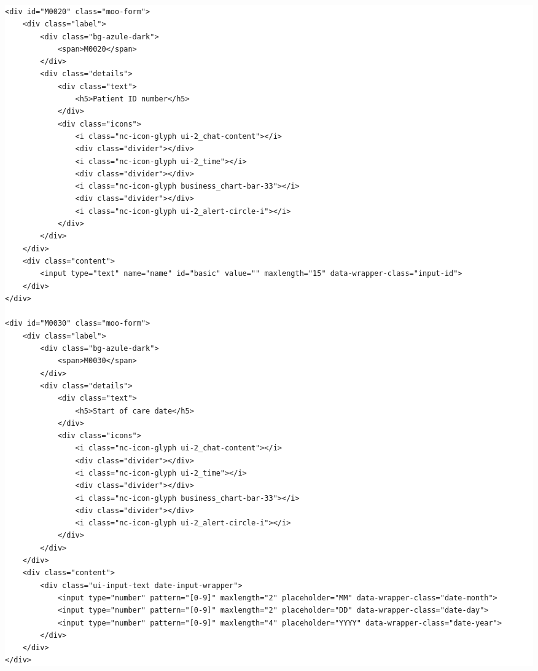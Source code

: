 	<div id="M0020" class="moo-form">
		<div class="label">
			<div class="bg-azule-dark">
				<span>M0020</span>
			</div>
			<div class="details">
				<div class="text">
					<h5>Patient ID number</h5>
				</div>
				<div class="icons">
					<i class="nc-icon-glyph ui-2_chat-content"></i>
					<div class="divider"></div>
					<i class="nc-icon-glyph ui-2_time"></i>
					<div class="divider"></div>
					<i class="nc-icon-glyph business_chart-bar-33"></i>
					<div class="divider"></div>
					<i class="nc-icon-glyph ui-2_alert-circle-i"></i>
				</div>
			</div>
		</div>
		<div class="content">
			<input type="text" name="name" id="basic" value="" maxlength="15" data-wrapper-class="input-id">
		</div>
	</div>

	<div id="M0030" class="moo-form">
		<div class="label">
			<div class="bg-azule-dark">
				<span>M0030</span>
			</div>
			<div class="details">
				<div class="text">
					<h5>Start of care date</h5>
				</div>
				<div class="icons">
					<i class="nc-icon-glyph ui-2_chat-content"></i>
					<div class="divider"></div>
					<i class="nc-icon-glyph ui-2_time"></i>
					<div class="divider"></div>
					<i class="nc-icon-glyph business_chart-bar-33"></i>
					<div class="divider"></div>
					<i class="nc-icon-glyph ui-2_alert-circle-i"></i>
				</div>
			</div>
		</div>
		<div class="content">
			<div class="ui-input-text date-input-wrapper">
				<input type="number" pattern="[0-9]" maxlength="2" placeholder="MM" data-wrapper-class="date-month">
				<input type="number" pattern="[0-9]" maxlength="2" placeholder="DD" data-wrapper-class="date-day">
				<input type="number" pattern="[0-9]" maxlength="4" placeholder="YYYY" data-wrapper-class="date-year">
			</div>
		</div>
	</div>
